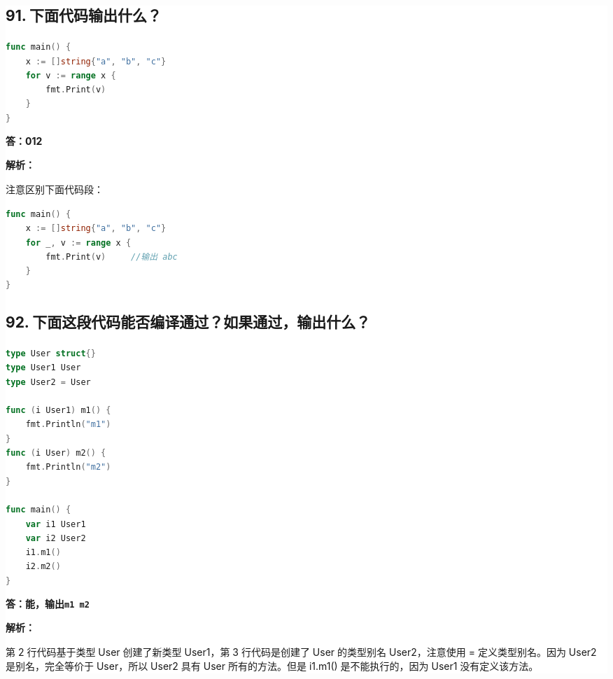 
## 91. 下面代码输出什么？

```go
func main() {
    x := []string{"a", "b", "c"}
    for v := range x {
        fmt.Print(v)
    }
}
```

**答：012**

**解析：**

注意区别下面代码段：

```go
func main() {
    x := []string{"a", "b", "c"}
    for _, v := range x {
        fmt.Print(v)     //输出 abc
    }
}
```



## 92. 下面这段代码能否编译通过？如果通过，输出什么？

```go
type User struct{}
type User1 User
type User2 = User

func (i User1) m1() {
    fmt.Println("m1")
}
func (i User) m2() {
    fmt.Println("m2")
}

func main() {
    var i1 User1
    var i2 User2
    i1.m1()
    i2.m2()
}
```

**答：能，输出`m1 m2`**

**解析：**

第 2 行代码基于类型 User 创建了新类型 User1，第 3 行代码是创建了 User 的类型别名 User2，注意使用 = 定义类型别名。因为 User2 是别名，完全等价于 User，所以 User2 具有 User 所有的方法。但是 i1.m1() 是不能执行的，因为 User1 没有定义该方法。
